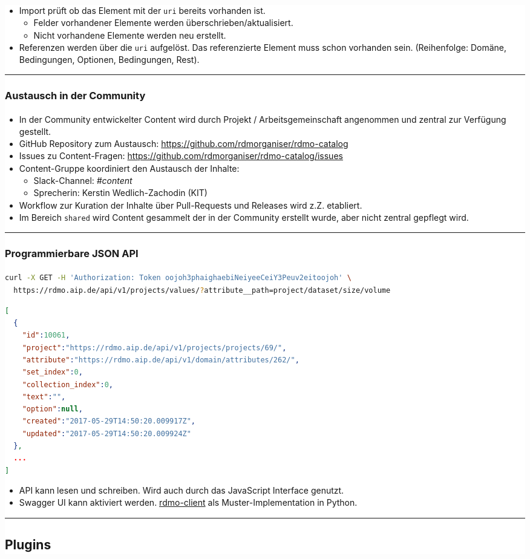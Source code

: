* Import prüft ob das Element mit der `uri` bereits vorhanden ist.
    * Felder vorhandener Elemente werden überschrieben/aktualisiert.
    * Nicht vorhandene Elemente werden neu erstellt.
* Referenzen werden über die `uri` aufgelöst. Das referenzierte Element muss schon vorhanden sein. (Reihenfolge: Domäne, Bedingungen, Optionen, Bedingungen, Rest).

---

### Austausch in der Community

* In der Community entwickelter Content wird durch Projekt / Arbeitsgemeinschaft angenommen und zentral zur Verfügung gestellt.
* GitHub Repository zum Austausch: https://github.com/rdmorganiser/rdmo-catalog
* Issues zu Content-Fragen: https://github.com/rdmorganiser/rdmo-catalog/issues
* Content-Gruppe koordiniert den Austausch der Inhalte:
    * Slack-Channel: *#content*
    * Sprecherin: Kerstin Wedlich-Zachodin (KIT)
* Workflow zur Kuration der Inhalte über Pull-Requests und Releases wird z.Z. etabliert.
* Im Bereich `shared` wird Content gesammelt der in der Community erstellt wurde, aber nicht zentral gepflegt wird.

---

### Programmierbare JSON API

```bash
curl -X GET -H 'Authorization: Token oojoh3phaighaebiNeiyeeCeiY3Peuv2eitoojoh' \
  https://rdmo.aip.de/api/v1/projects/values/?attribute__path=project/dataset/size/volume
```

```json
[
  {
    "id":10061,
    "project":"https://rdmo.aip.de/api/v1/projects/projects/69/",
    "attribute":"https://rdmo.aip.de/api/v1/domain/attributes/262/",
    "set_index":0,
    "collection_index":0,
    "text":"",
    "option":null,
    "created":"2017-05-29T14:50:20.009917Z",
    "updated":"2017-05-29T14:50:20.009924Z"
  },
  ...
]
```

* API kann lesen und schreiben. Wird auch durch das JavaScript Interface genutzt.
* Swagger UI kann aktiviert werden. [rdmo-client](https://github.com/rdmorganiser/rdmo-client) als Muster-Implementation in Python.

---

## Plugins
